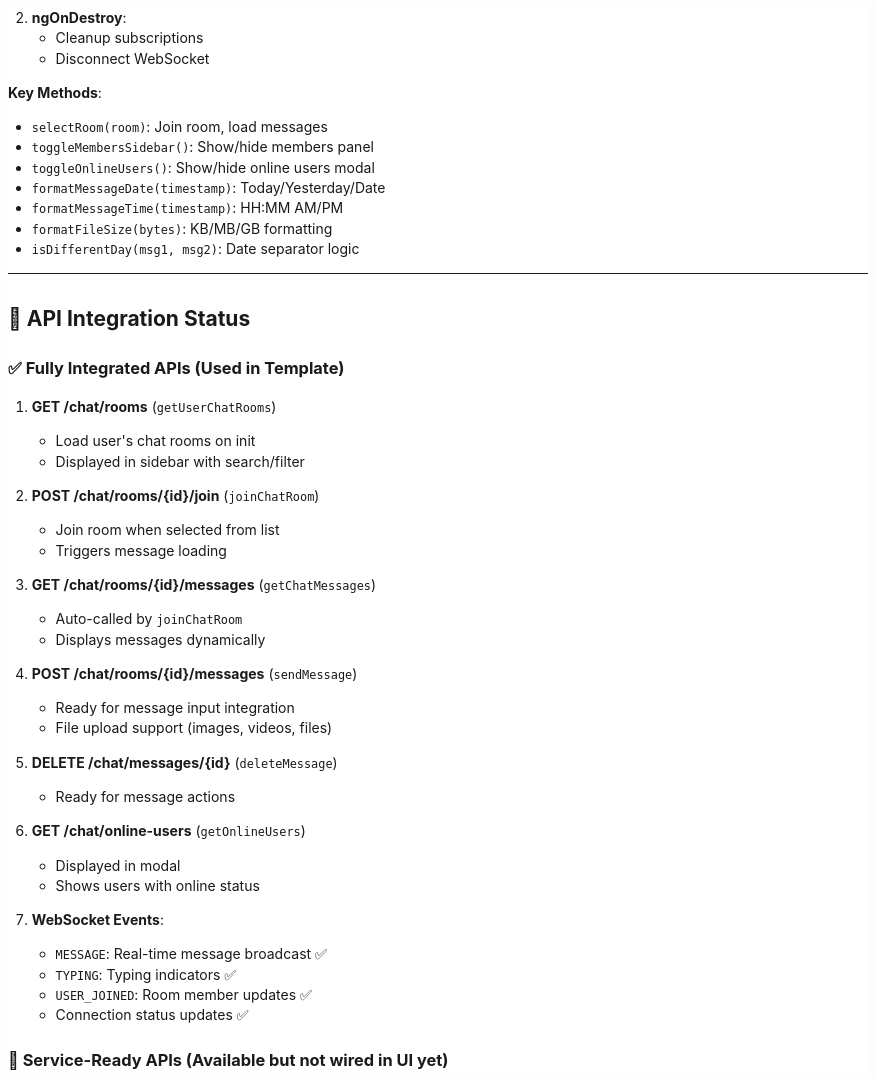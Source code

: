 2. **ngOnDestroy**:
   - Cleanup subscriptions
   - Disconnect WebSocket

**Key Methods**:

- `selectRoom(room)`: Join room, load messages
- `toggleMembersSidebar()`: Show/hide members panel
- `toggleOnlineUsers()`: Show/hide online users modal
- `formatMessageDate(timestamp)`: Today/Yesterday/Date
- `formatMessageTime(timestamp)`: HH:MM AM/PM
- `formatFileSize(bytes)`: KB/MB/GB formatting
- `isDifferentDay(msg1, msg2)`: Date separator logic

---

## 🎯 **API Integration Status**

### ✅ **Fully Integrated APIs** (Used in Template)

1. **GET /chat/rooms** (`getUserChatRooms`)

   - Load user's chat rooms on init
   - Displayed in sidebar with search/filter

2. **POST /chat/rooms/{id}/join** (`joinChatRoom`)

   - Join room when selected from list
   - Triggers message loading

3. **GET /chat/rooms/{id}/messages** (`getChatMessages`)

   - Auto-called by `joinChatRoom`
   - Displays messages dynamically

4. **POST /chat/rooms/{id}/messages** (`sendMessage`)

   - Ready for message input integration
   - File upload support (images, videos, files)

5. **DELETE /chat/messages/{id}** (`deleteMessage`)

   - Ready for message actions

6. **GET /chat/online-users** (`getOnlineUsers`)

   - Displayed in modal
   - Shows users with online status

7. **WebSocket Events**:
   - `MESSAGE`: Real-time message broadcast ✅
   - `TYPING`: Typing indicators ✅
   - `USER_JOINED`: Room member updates ✅
   - Connection status updates ✅

### 🔄 **Service-Ready APIs** (Available but not wired in UI yet)
